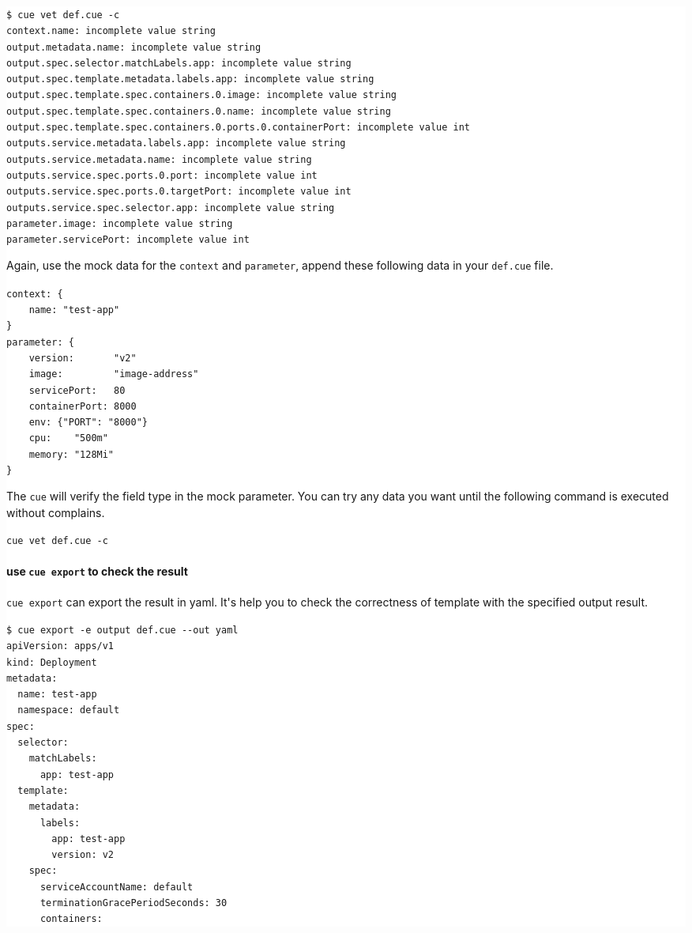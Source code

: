 ```shell
$ cue vet def.cue -c
context.name: incomplete value string
output.metadata.name: incomplete value string
output.spec.selector.matchLabels.app: incomplete value string
output.spec.template.metadata.labels.app: incomplete value string
output.spec.template.spec.containers.0.image: incomplete value string
output.spec.template.spec.containers.0.name: incomplete value string
output.spec.template.spec.containers.0.ports.0.containerPort: incomplete value int
outputs.service.metadata.labels.app: incomplete value string
outputs.service.metadata.name: incomplete value string
outputs.service.spec.ports.0.port: incomplete value int
outputs.service.spec.ports.0.targetPort: incomplete value int
outputs.service.spec.selector.app: incomplete value string
parameter.image: incomplete value string
parameter.servicePort: incomplete value int
```

Again, use the mock data for the `context` and `parameter`, append these following data in your `def.cue` file.

```CUE
context: {
	name: "test-app"
}
parameter: {
	version:       "v2"
	image:         "image-address"
	servicePort:   80
	containerPort: 8000
	env: {"PORT": "8000"}
	cpu:    "500m"
	memory: "128Mi"
}
```

The `cue` will verify the field type in the mock parameter.
You can try any data you want until the following command is executed without complains.

```shell
cue vet def.cue -c
```

#### use `cue export` to check the result

`cue export` can export the result in yaml. It's help you to check the correctness of template with the specified output result.

```shell
$ cue export -e output def.cue --out yaml
apiVersion: apps/v1
kind: Deployment
metadata:
  name: test-app
  namespace: default
spec:
  selector:
    matchLabels:
      app: test-app
  template:
    metadata:
      labels:
        app: test-app
        version: v2
    spec:
      serviceAccountName: default
      terminationGracePeriodSeconds: 30
      containers:
```